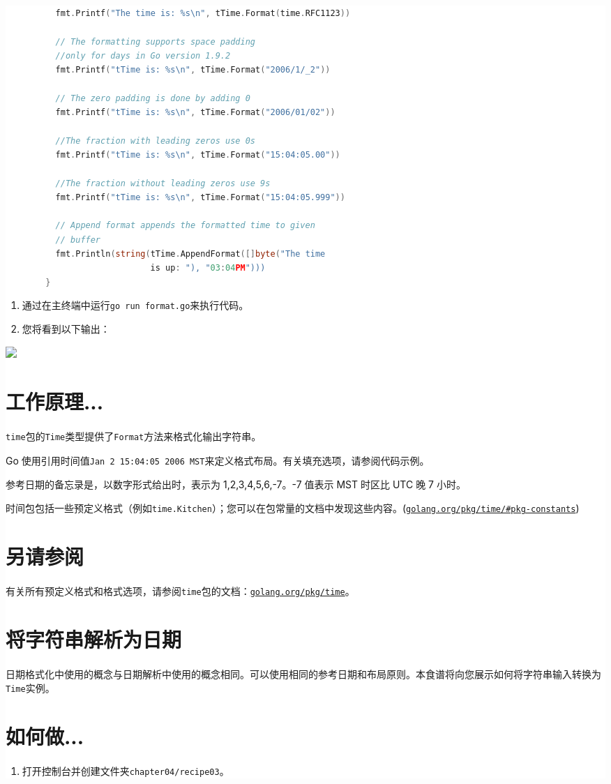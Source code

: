 ```go
          fmt.Printf("The time is: %s\n", tTime.Format(time.RFC1123))

          // The formatting supports space padding
          //only for days in Go version 1.9.2
          fmt.Printf("tTime is: %s\n", tTime.Format("2006/1/_2"))

          // The zero padding is done by adding 0
          fmt.Printf("tTime is: %s\n", tTime.Format("2006/01/02"))

          //The fraction with leading zeros use 0s
          fmt.Printf("tTime is: %s\n", tTime.Format("15:04:05.00"))

          //The fraction without leading zeros use 9s
          fmt.Printf("tTime is: %s\n", tTime.Format("15:04:05.999"))

          // Append format appends the formatted time to given
          // buffer
          fmt.Println(string(tTime.AppendFormat([]byte("The time 
                             is up: "), "03:04PM")))
        }
```

1.  通过在主终端中运行`go run format.go`来执行代码。

1.  您将看到以下输出：

![](https://github.com/OpenDocCN/freelearn-golang-zh/raw/master/docs/go-stdlib-cb/img/02ed7afe-9a89-4625-aa04-81a27912fc40.png)

# 工作原理...

`time`包的`Time`类型提供了`Format`方法来格式化输出字符串。

Go 使用引用时间值`Jan 2 15:04:05 2006 MST`来定义格式布局。有关填充选项，请参阅代码示例。

参考日期的备忘录是，以数字形式给出时，表示为 1,2,3,4,5,6,-7。-7 值表示 MST 时区比 UTC 晚 7 小时。

时间包包括一些预定义格式（例如`time.Kitchen`）；您可以在包常量的文档中发现这些内容。([`golang.org/pkg/time/#pkg-constants`](https://golang.org/pkg/time/#pkg-constants))

# 另请参阅

有关所有预定义格式和格式选项，请参阅`time`包的文档：[`golang.org/pkg/time`](https://golang.org/pkg/time)。

# 将字符串解析为日期

日期格式化中使用的概念与日期解析中使用的概念相同。可以使用相同的参考日期和布局原则。本食谱将向您展示如何将字符串输入转换为`Time`实例。

# 如何做...

1.  打开控制台并创建文件夹`chapter04/recipe03`。
